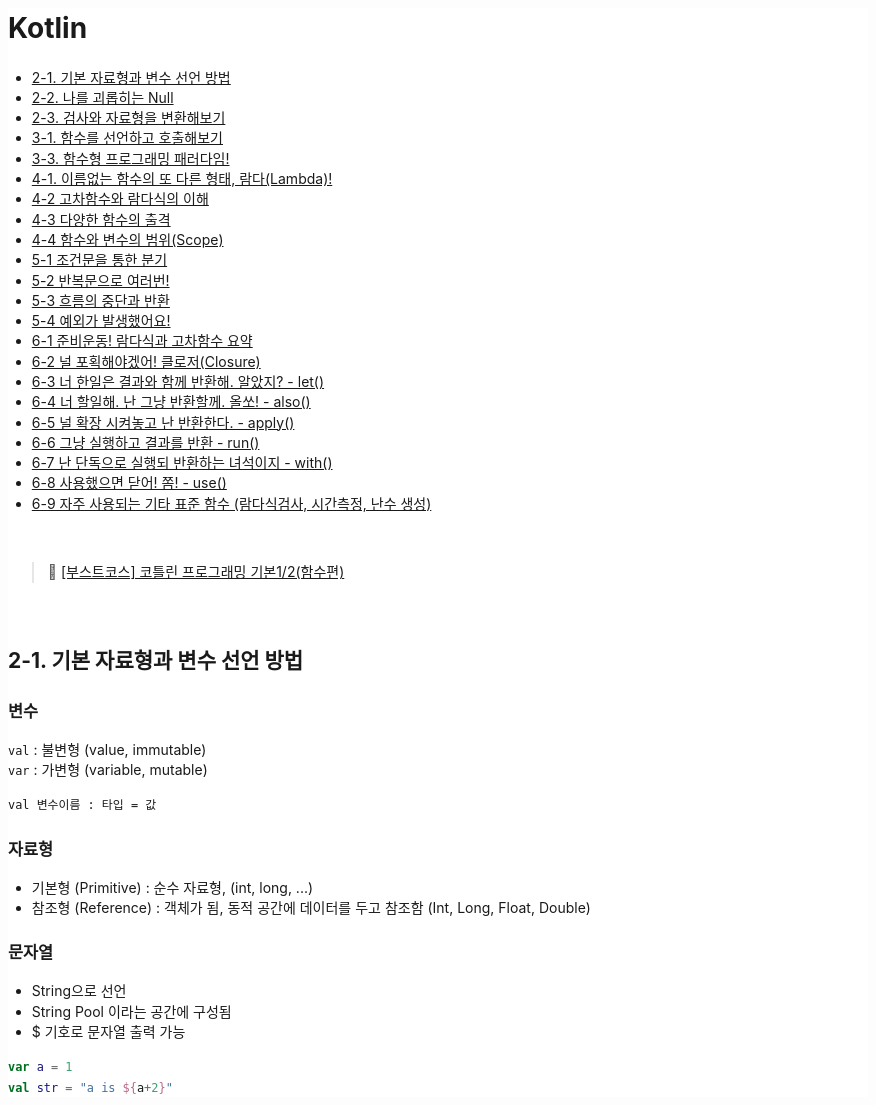 # Kotlin

- [2-1. 기본 자료형과 변수 선언 방법](#2-1-기본-자료형과-변수-선언-방법)
- [2-2. 나를 괴롭히는 Null](#2-2-나를-괴롭히는-null)
- [2-3. 검사와 자료형을 변환해보기](#2-3-검사와-자료형을-변환해보기)
- [3-1. 함수를 선언하고 호출해보기](#3-1-함수를-선언하고-호출해보기)
- [3-3.  함수형 프로그래밍 패러다임!](#3-3--함수형-프로그래밍-패러다임)
- [4-1. 이름없는 함수의 또 다른 형태, 람다(Lambda)!](#4-1-이름없는-함수의-또-다른-형태-람다lambda)
- [4-2 고차함수와 람다식의 이해](#4-2-고차함수와-람다식의-이해)
- [4-3 다양한 함수의 출격](#4-3-다양한-함수의-출격)
- [4-4 함수와 변수의 범위(Scope)](#4-4-함수와-변수의-범위scope)
- [5-1 조건문을 통한 분기]()
- [5-2 반복문으로 여러번!]()
- [5-3 흐름의 중단과 반환]()
- [5-4 예외가 발생했어요!]()
- [6-1 준비운동! 람다식과 고차함수 요약]()
- [6-2 널 포획해야겠어! 클로저(Closure)]()
- [6-3 너 한일은 결과와 함께 반환해. 알았지? - let()]()
- [6-4 너 할일해. 난 그냥 반환할께. 올쏘! - also()]()
- [6-5 널 확장 시켜놓고 난 반환한다. - apply()]()
- [6-6 그냥 실행하고 결과를 반환 - run()]()
- [6-7 난 단독으로 실행되 반환하는 녀석이지 - with()]()
- [6-8 사용했으면 닫어! 쫌! - use()]()
- [6-9 자주 사용되는 기타 표준 함수 (람다식검사, 시간측정, 난수 생성)]()



<br>

> :bookmark: [[부스트코스] 코틀린 프로그래밍 기본1/2(함수편)](https://www.edwith.org/boostcourse-mo-kotlin-basic1/home)


<br>

## 2-1. 기본 자료형과 변수 선언 방법

### 변수
`val` : 불변형 (value, immutable) <br>
`var` : 가변형 (variable, mutable)

`val 변수이름 : 타입 = 값`

### 자료형
- 기본형 (Primitive) : 순수 자료형, (int, long, ...)
- 참조형 (Reference) : 객체가 됨, 동적 공간에 데이터를 두고 참조함 (Int, Long, Float, Double)

### 문자열
- String으로 선언
- String Pool 이라는 공간에 구성됨
- $ 기호로 문자열 출력 가능
```kotlin
var a = 1
val str = "a is ${a+2}"
```
